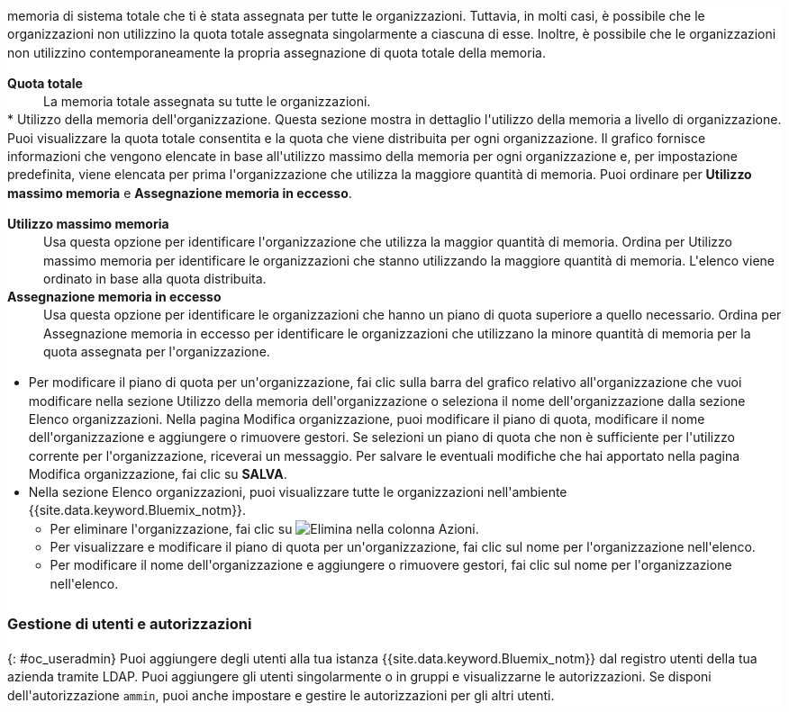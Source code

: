 memoria di sistema totale che ti è stata assegnata per tutte le organizzazioni.  Tuttavia, in molti casi,
è possibile che le organizzazioni non utilizzino la quota totale assegnata singolarmente a ciascuna di esse. Inoltre, è possibile che le organizzazioni non utilizzino contemporaneamente
la propria assegnazione di quota totale della memoria.</dd>
	<dt><strong>Quota totale</strong></dt>
	<dd>    La memoria totale assegnata su tutte le organizzazioni.</dd>
	</dl>
	* Utilizzo della memoria dell'organizzazione. Questa sezione mostra in dettaglio l'utilizzo della memoria a livello di organizzazione. Puoi visualizzare
la quota totale consentita e la quota che viene distribuita per ogni organizzazione. Il grafico fornisce informazioni che vengono elencate
in base all'utilizzo massimo della memoria per ogni organizzazione e, per impostazione predefinita, viene elencata per prima l'organizzazione che utilizza la maggiore quantità di memoria. Puoi ordinare per **Utilizzo massimo memoria** e **Assegnazione memoria in eccesso**.
	<dl>
	<dt><strong>Utilizzo massimo memoria</strong></dt>
	<dd>Usa questa opzione per identificare l'organizzazione che utilizza la maggior quantità di memoria. Ordina per Utilizzo
	massimo memoria per identificare le organizzazioni che stanno utilizzando la maggiore quantità di
memoria. L'elenco viene ordinato in base alla quota distribuita. </dd>
	<dt><strong>Assegnazione memoria in eccesso</strong></dt>
	<dd>Usa questa opzione per identificare le organizzazioni che hanno un piano di quota superiore a quello necessario.
	Ordina per Assegnazione memoria in eccesso per identificare le organizzazioni che utilizzano
la minore quantità di memoria per la quota assegnata per l'organizzazione. </dd>
	</dl>
* Per modificare il piano di quota per un'organizzazione, fai clic sulla barra del grafico
relativo all'organizzazione che vuoi modificare nella sezione Utilizzo della memoria dell'organizzazione o seleziona il nome dell'organizzazione dalla sezione Elenco organizzazioni. Nella pagina Modifica organizzazione, puoi modificare il piano di quota, modificare il nome dell'organizzazione e aggiungere o rimuovere gestori. Se selezioni un piano di quota che non è sufficiente per l'utilizzo corrente per l'organizzazione, riceverai un messaggio. Per salvare le eventuali modifiche che hai apportato nella pagina Modifica organizzazione,
fai clic su **SALVA**.
* Nella sezione Elenco organizzazioni, puoi visualizzare tutte le organizzazioni nell'ambiente {{site.data.keyword.Bluemix_notm}}.
	* Per eliminare l'organizzazione, fai clic su ![Elimina](images/icon_trash.png) nella colonna Azioni.
	* Per visualizzare e modificare il piano di quota per un'organizzazione, fai clic sul nome per l'organizzazione nell'elenco.
	* Per modificare il nome dell'organizzazione e aggiungere o rimuovere gestori, fai clic sul nome per l'organizzazione nell'elenco.

### Gestione di utenti e autorizzazioni
{: #oc_useradmin}
Puoi aggiungere degli utenti alla tua istanza {{site.data.keyword.Bluemix_notm}} dal registro utenti della tua azienda tramite LDAP. Puoi aggiungere gli utenti singolarmente
o in gruppi e visualizzarne le autorizzazioni. Se disponi dell'autorizzazione `ammin`,
puoi anche impostare e gestire le autorizzazioni per gli altri utenti.
